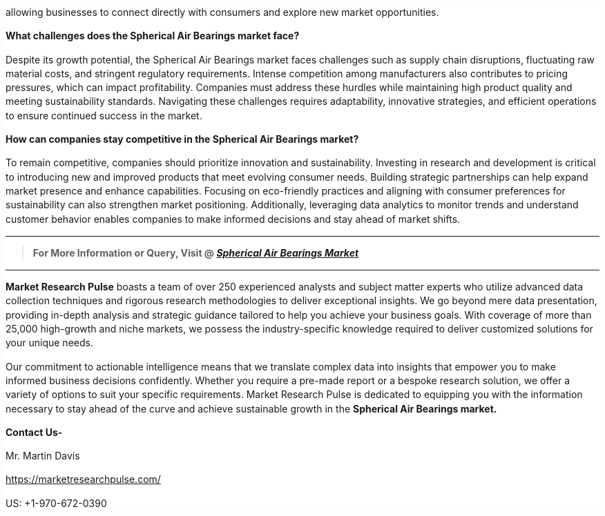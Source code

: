 allowing businesses to connect directly with consumers and explore new market opportunities.</p><p><strong>What challenges does the Spherical Air Bearings market face?</strong></p><p>Despite its growth potential, the Spherical Air Bearings market faces challenges such as supply chain disruptions, fluctuating raw material costs, and stringent regulatory requirements. Intense competition among manufacturers also contributes to pricing pressures, which can impact profitability. Companies must address these hurdles while maintaining high product quality and meeting sustainability standards. Navigating these challenges requires adaptability, innovative strategies, and efficient operations to ensure continued success in the market.</p><p><strong>How can companies stay competitive in the Spherical Air Bearings market?</strong></p><p>To remain competitive, companies should prioritize innovation and sustainability. Investing in research and development is critical to introducing new and improved products that meet evolving consumer needs. Building strategic partnerships can help expand market presence and enhance capabilities. Focusing on eco-friendly practices and aligning with consumer preferences for sustainability can also strengthen market positioning. Additionally, leveraging data analytics to monitor trends and understand customer behavior enables companies to make informed decisions and stay ahead of market shifts.</p><hr /><blockquote><p><strong>For More Information or Query, Visit @&nbsp;<em><a href="https://marketresearchpulse.com/report/10570/spherical-air-bearings-market?utm_source=Linkedin&utm_medium=025">Spherical Air Bearings Market</a></em></strong></p></blockquote><hr /><p><strong>Market Research Pulse</strong> boasts a team of over 250 experienced analysts and subject matter experts who utilize advanced data collection techniques and rigorous research methodologies to deliver exceptional insights. We go beyond mere data presentation, providing in-depth analysis and strategic guidance tailored to help you achieve your business goals. With coverage of more than 25,000 high-growth and niche markets, we possess the industry-specific knowledge required to deliver customized solutions for your unique needs.</p><p>Our commitment to actionable intelligence means that we translate complex data into insights that empower you to make informed business decisions confidently. Whether you require a pre-made report or a bespoke research solution, we offer a variety of options to suit your specific requirements. Market Research Pulse is dedicated to equipping you with the information necessary to stay ahead of the curve and achieve sustainable growth in the <strong>Spherical Air Bearings market.</strong></p><p><strong>Contact Us-</strong></p><p>Mr. Martin Davis</p><p>https://marketresearchpulse.com/</p><p>US: +1-970-672-0390</p>
